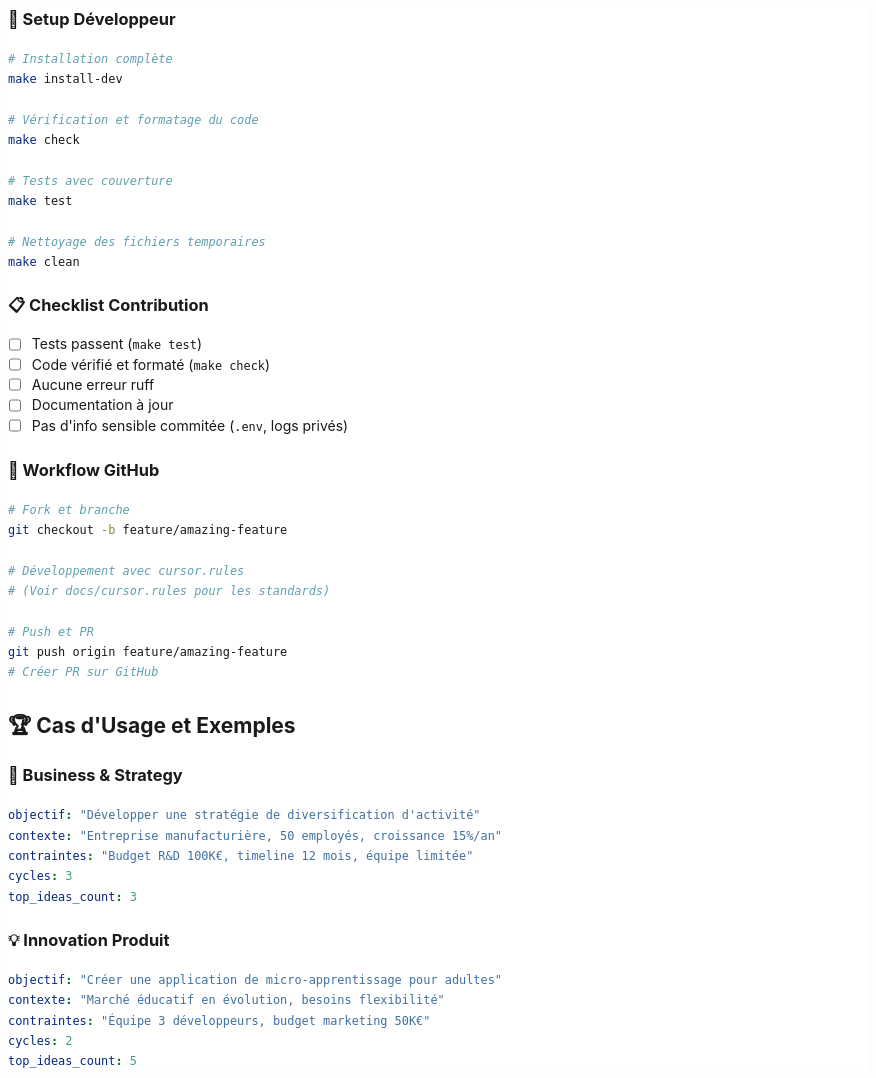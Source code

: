 ### 🚀 Setup Développeur

```bash
# Installation complète
make install-dev

# Vérification et formatage du code
make check

# Tests avec couverture
make test

# Nettoyage des fichiers temporaires
make clean
```

### 📋 Checklist Contribution

- [ ] Tests passent (`make test`)
- [ ] Code vérifié et formaté (`make check`)
- [ ] Aucune erreur ruff
- [ ] Documentation à jour
- [ ] Pas d'info sensible commitée (`.env`, logs privés)

### 🔄 Workflow GitHub

```bash
# Fork et branche
git checkout -b feature/amazing-feature

# Développement avec cursor.rules
# (Voir docs/cursor.rules pour les standards)

# Push et PR
git push origin feature/amazing-feature
# Créer PR sur GitHub
```

## 🏆 Cas d'Usage et Exemples

### 💼 Business & Strategy
```yaml
objectif: "Développer une stratégie de diversification d'activité"
contexte: "Entreprise manufacturière, 50 employés, croissance 15%/an"
contraintes: "Budget R&D 100K€, timeline 12 mois, équipe limitée"
cycles: 3
top_ideas_count: 3
```

### 💡 Innovation Produit
```yaml
objectif: "Créer une application de micro-apprentissage pour adultes"
contexte: "Marché éducatif en évolution, besoins flexibilité"
contraintes: "Équipe 3 développeurs, budget marketing 50K€"
cycles: 2
top_ideas_count: 5
```
